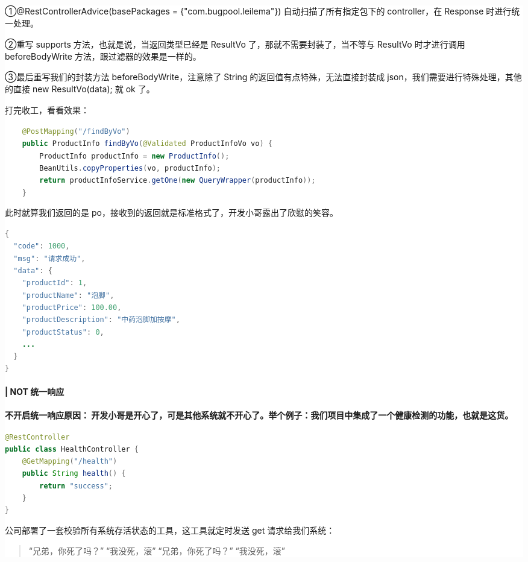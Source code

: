①@RestControllerAdvice(basePackages = {"com.bugpool.leilema"}) 自动扫描了所有指定包下的 controller，在 Response 时进行统一处理。

②重写 supports 方法，也就是说，当返回类型已经是 ResultVo 了，那就不需要封装了，当不等与 ResultVo 时才进行调用 beforeBodyWrite 方法，跟过滤器的效果是一样的。

③最后重写我们的封装方法 beforeBodyWrite，注意除了 String 的返回值有点特殊，无法直接封装成 json，我们需要进行特殊处理，其他的直接 new ResultVo(data); 就 ok 了。

打完收工，看看效果：

```java
    @PostMapping("/findByVo")
    public ProductInfo findByVo(@Validated ProductInfoVo vo) {
        ProductInfo productInfo = new ProductInfo();
        BeanUtils.copyProperties(vo, productInfo);
        return productInfoService.getOne(new QueryWrapper(productInfo));
    }
```

此时就算我们返回的是 po，接收到的返回就是标准格式了，开发小哥露出了欣慰的笑容。

```java
{
  "code": 1000,
  "msg": "请求成功",
  "data": {
    "productId": 1,
    "productName": "泡脚",
    "productPrice": 100.00,
    "productDescription": "中药泡脚加按摩",
    "productStatus": 0,
    ...
  }
}
```

#### **| NOT 统一响应**

**不开启统一响应原因： 开发小哥是开心了，可是其他系统就不开心了。举个例子：我们项目中集成了一个健康检测的功能，也就是这货。**

```java
@RestController
public class HealthController {
    @GetMapping("/health")
    public String health() {
        return "success";
    }
}
```

公司部署了一套校验所有系统存活状态的工具，这工具就定时发送 get 请求给我们系统：

> “兄弟，你死了吗？”
> “我没死，滚”
> “兄弟，你死了吗？”
> “我没死，滚”
